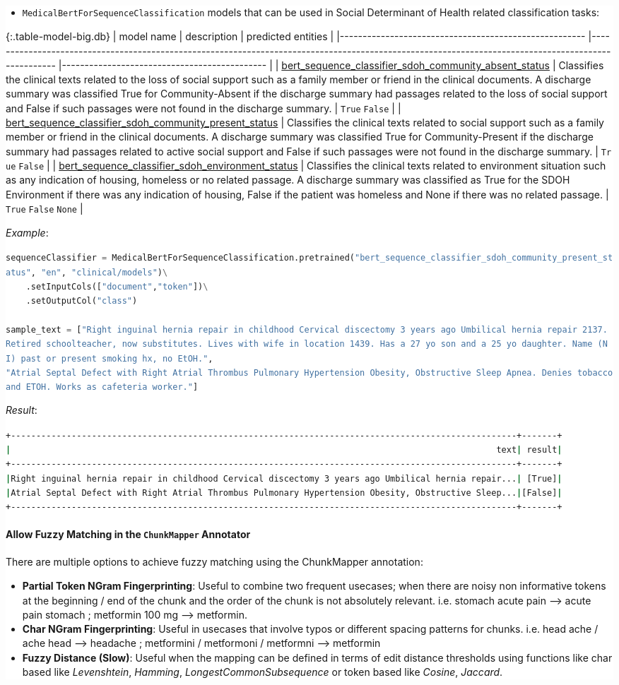 + `MedicalBertForSequenceClassification` models that can be used in Social Determinant of Health related classification tasks:

{:.table-model-big.db}
| model name                                           	| description                                                                                                                                        	| predicted entities                          	|
|------------------------------------------------------	|----------------------------------------------------------------------------------------------------------------------------------------------------	|---------------------------------------------	|
| [bert_sequence_classifier_sdoh_community_absent_status]()           	| Classifies the clinical texts related to the loss of social support such as a family member or friend in the clinical documents. A discharge summary was classified True for Community-Absent if the discharge summary had passages related to the loss of social support and False if such passages were not found in the discharge summary.                                                                     	| `True` `False`                	|
| [bert_sequence_classifier_sdoh_community_present_status]() 	| Classifies the clinical texts related to social support such as a family member or friend in the clinical documents. A discharge summary was classified True for Community-Present if the discharge summary had passages related to active social support and False if such passages were not found in the discharge summary.                                                        	| `True` `False`               	|
| [bert_sequence_classifier_sdoh_environment_status]()     	| Classifies the clinical texts related to environment situation such as any indication of housing, homeless or no related passage. A discharge summary was classified as True for the SDOH Environment if there was any indication of housing, False if the patient was homeless and None if there was no related passage.                                                     	| `True` `False` `None`               	|


*Example*:

```python
sequenceClassifier = MedicalBertForSequenceClassification.pretrained("bert_sequence_classifier_sdoh_community_present_status", "en", "clinical/models")\
    .setInputCols(["document","token"])\
    .setOutputCol("class")

sample_text = ["Right inguinal hernia repair in childhood Cervical discectomy 3 years ago Umbilical hernia repair 2137. Retired schoolteacher, now substitutes. Lives with wife in location 1439. Has a 27 yo son and a 25 yo daughter. Name (NI) past or present smoking hx, no EtOH.",
"Atrial Septal Defect with Right Atrial Thrombus Pulmonary Hypertension Obesity, Obstructive Sleep Apnea. Denies tobacco and ETOH. Works as cafeteria worker."]
```

*Result*:

```bash
+----------------------------------------------------------------------------------------------------+-------+
|                                                                                                text| result|
+----------------------------------------------------------------------------------------------------+-------+
|Right inguinal hernia repair in childhood Cervical discectomy 3 years ago Umbilical hernia repair...| [True]|
|Atrial Septal Defect with Right Atrial Thrombus Pulmonary Hypertension Obesity, Obstructive Sleep...|[False]|
+----------------------------------------------------------------------------------------------------+-------+
```

</div><div class="h3-box" markdown="1">

#### Allow Fuzzy Matching in the `ChunkMapper` Annotator

There are multiple options to achieve fuzzy matching using the ChunkMapper annotation:
- **Partial Token NGram Fingerprinting**: Useful to combine two frequent usecases; when there are noisy non informative tokens at the beginning / end of the chunk and the order of the chunk is not absolutely relevant. i.e. stomach acute pain --> acute pain stomach ; metformin 100 mg --> metformin.
- **Char NGram Fingerprinting**: Useful in usecases that involve typos or different spacing patterns for chunks. i.e. head ache / ache head --> headache ; metformini / metformoni / metformni --> metformin
- **Fuzzy Distance (Slow)**: Useful when the mapping can be defined in terms of edit distance thresholds using functions like char based like *Levenshtein*, *Hamming*, *LongestCommonSubsequence* or token based like *Cosine*, *Jaccard*.
